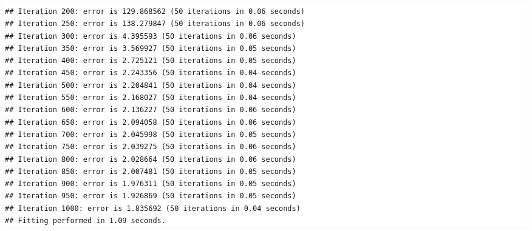     ## Iteration 200: error is 129.868562 (50 iterations in 0.06 seconds)
    ## Iteration 250: error is 138.279847 (50 iterations in 0.06 seconds)
    ## Iteration 300: error is 4.395593 (50 iterations in 0.06 seconds)
    ## Iteration 350: error is 3.569927 (50 iterations in 0.05 seconds)
    ## Iteration 400: error is 2.725121 (50 iterations in 0.05 seconds)
    ## Iteration 450: error is 2.243356 (50 iterations in 0.04 seconds)
    ## Iteration 500: error is 2.204841 (50 iterations in 0.04 seconds)
    ## Iteration 550: error is 2.168027 (50 iterations in 0.04 seconds)
    ## Iteration 600: error is 2.136227 (50 iterations in 0.06 seconds)
    ## Iteration 650: error is 2.094058 (50 iterations in 0.06 seconds)
    ## Iteration 700: error is 2.045998 (50 iterations in 0.05 seconds)
    ## Iteration 750: error is 2.039275 (50 iterations in 0.06 seconds)
    ## Iteration 800: error is 2.028664 (50 iterations in 0.06 seconds)
    ## Iteration 850: error is 2.007481 (50 iterations in 0.05 seconds)
    ## Iteration 900: error is 1.976311 (50 iterations in 0.05 seconds)
    ## Iteration 950: error is 1.926869 (50 iterations in 0.05 seconds)
    ## Iteration 1000: error is 1.835692 (50 iterations in 0.04 seconds)
    ## Fitting performed in 1.09 seconds.

